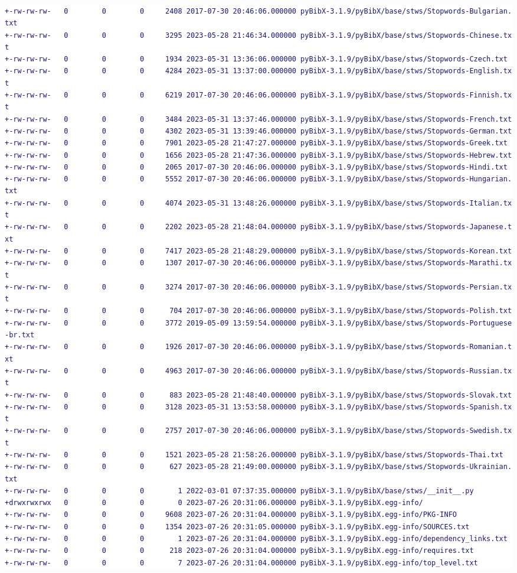```diff
+-rw-rw-rw-   0        0        0     2408 2017-07-30 20:46:06.000000 pyBibX-3.1.9/pyBibX/base/stws/Stopwords-Bulgarian.txt
+-rw-rw-rw-   0        0        0     3295 2023-05-28 21:46:34.000000 pyBibX-3.1.9/pyBibX/base/stws/Stopwords-Chinese.txt
+-rw-rw-rw-   0        0        0     1934 2023-05-31 13:36:06.000000 pyBibX-3.1.9/pyBibX/base/stws/Stopwords-Czech.txt
+-rw-rw-rw-   0        0        0     4284 2023-05-31 13:37:00.000000 pyBibX-3.1.9/pyBibX/base/stws/Stopwords-English.txt
+-rw-rw-rw-   0        0        0     6219 2017-07-30 20:46:06.000000 pyBibX-3.1.9/pyBibX/base/stws/Stopwords-Finnish.txt
+-rw-rw-rw-   0        0        0     3484 2023-05-31 13:37:46.000000 pyBibX-3.1.9/pyBibX/base/stws/Stopwords-French.txt
+-rw-rw-rw-   0        0        0     4302 2023-05-31 13:39:46.000000 pyBibX-3.1.9/pyBibX/base/stws/Stopwords-German.txt
+-rw-rw-rw-   0        0        0     7901 2023-05-28 21:47:27.000000 pyBibX-3.1.9/pyBibX/base/stws/Stopwords-Greek.txt
+-rw-rw-rw-   0        0        0     1656 2023-05-28 21:47:36.000000 pyBibX-3.1.9/pyBibX/base/stws/Stopwords-Hebrew.txt
+-rw-rw-rw-   0        0        0     2065 2017-07-30 20:46:06.000000 pyBibX-3.1.9/pyBibX/base/stws/Stopwords-Hindi.txt
+-rw-rw-rw-   0        0        0     5552 2017-07-30 20:46:06.000000 pyBibX-3.1.9/pyBibX/base/stws/Stopwords-Hungarian.txt
+-rw-rw-rw-   0        0        0     4074 2023-05-31 13:48:26.000000 pyBibX-3.1.9/pyBibX/base/stws/Stopwords-Italian.txt
+-rw-rw-rw-   0        0        0     2202 2023-05-28 21:48:04.000000 pyBibX-3.1.9/pyBibX/base/stws/Stopwords-Japanese.txt
+-rw-rw-rw-   0        0        0     7417 2023-05-28 21:48:29.000000 pyBibX-3.1.9/pyBibX/base/stws/Stopwords-Korean.txt
+-rw-rw-rw-   0        0        0     1307 2017-07-30 20:46:06.000000 pyBibX-3.1.9/pyBibX/base/stws/Stopwords-Marathi.txt
+-rw-rw-rw-   0        0        0     3274 2017-07-30 20:46:06.000000 pyBibX-3.1.9/pyBibX/base/stws/Stopwords-Persian.txt
+-rw-rw-rw-   0        0        0      704 2017-07-30 20:46:06.000000 pyBibX-3.1.9/pyBibX/base/stws/Stopwords-Polish.txt
+-rw-rw-rw-   0        0        0     3772 2019-05-09 13:59:54.000000 pyBibX-3.1.9/pyBibX/base/stws/Stopwords-Portuguese-br.txt
+-rw-rw-rw-   0        0        0     1926 2017-07-30 20:46:06.000000 pyBibX-3.1.9/pyBibX/base/stws/Stopwords-Romanian.txt
+-rw-rw-rw-   0        0        0     4963 2017-07-30 20:46:06.000000 pyBibX-3.1.9/pyBibX/base/stws/Stopwords-Russian.txt
+-rw-rw-rw-   0        0        0      883 2023-05-28 21:48:40.000000 pyBibX-3.1.9/pyBibX/base/stws/Stopwords-Slovak.txt
+-rw-rw-rw-   0        0        0     3128 2023-05-31 13:53:58.000000 pyBibX-3.1.9/pyBibX/base/stws/Stopwords-Spanish.txt
+-rw-rw-rw-   0        0        0     2757 2017-07-30 20:46:06.000000 pyBibX-3.1.9/pyBibX/base/stws/Stopwords-Swedish.txt
+-rw-rw-rw-   0        0        0     1521 2023-05-28 21:58:26.000000 pyBibX-3.1.9/pyBibX/base/stws/Stopwords-Thai.txt
+-rw-rw-rw-   0        0        0      627 2023-05-28 21:49:00.000000 pyBibX-3.1.9/pyBibX/base/stws/Stopwords-Ukrainian.txt
+-rw-rw-rw-   0        0        0        1 2022-03-01 07:37:35.000000 pyBibX-3.1.9/pyBibX/base/stws/__init__.py
+drwxrwxrwx   0        0        0        0 2023-07-26 20:31:06.000000 pyBibX-3.1.9/pyBibX.egg-info/
+-rw-rw-rw-   0        0        0     9608 2023-07-26 20:31:04.000000 pyBibX-3.1.9/pyBibX.egg-info/PKG-INFO
+-rw-rw-rw-   0        0        0     1354 2023-07-26 20:31:05.000000 pyBibX-3.1.9/pyBibX.egg-info/SOURCES.txt
+-rw-rw-rw-   0        0        0        1 2023-07-26 20:31:04.000000 pyBibX-3.1.9/pyBibX.egg-info/dependency_links.txt
+-rw-rw-rw-   0        0        0      218 2023-07-26 20:31:04.000000 pyBibX-3.1.9/pyBibX.egg-info/requires.txt
+-rw-rw-rw-   0        0        0        7 2023-07-26 20:31:04.000000 pyBibX-3.1.9/pyBibX.egg-info/top_level.txt
```